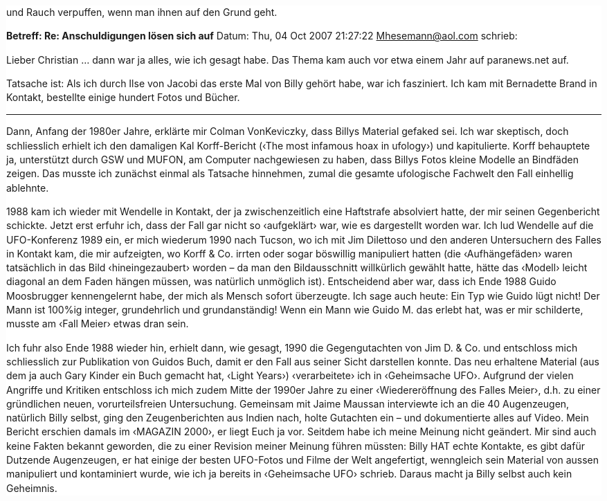 und Rauch verpuffen, wenn man ihnen auf den Grund geht.

**Betreff: Re: Anschuldigungen lösen sich auf**
Datum: Thu, 04 Oct 2007 21:27:22
Mhesemann@aol.com schrieb:

Lieber Christian
… dann war ja alles, wie ich gesagt habe. Das Thema kam auch vor etwa einem Jahr auf paranews.net auf.

Tatsache ist: Als ich durch Ilse von Jacobi das erste Mal von Billy gehört habe, war ich fasziniert. Ich kam mit
Bernadette Brand in Kontakt, bestellte einige hundert Fotos und Bücher.


-----

Dann, Anfang der 1980er Jahre, erklärte mir Colman VonKeviczky, dass Billys Material gefaked sei. Ich war
skeptisch, doch schliesslich erhielt ich den damaligen Kal Korff-Bericht (‹The most infamous hoax in ufology›)
und kapitulierte. Korff behauptete ja, unterstützt durch GSW und MUFON, am Computer nachgewiesen zu
haben, dass Billys Fotos kleine Modelle an Bindfäden zeigen. Das musste ich zunächst einmal als Tatsache hinnehmen, zumal die gesamte ufologische Fachwelt den Fall einhellig ablehnte.


1988 kam ich wieder mit Wendelle in Kontakt, der ja zwischenzeitlich eine Haftstrafe absolviert hatte, der mir
seinen Gegenbericht schickte. Jetzt erst erfuhr ich, dass der Fall gar nicht so ‹aufgeklärt› war, wie es dargestellt
worden war. Ich lud Wendelle auf die UFO-Konferenz 1989 ein, er mich wiederum 1990 nach Tucson, wo ich
mit Jim Dilettoso und den anderen Untersuchern des Falles in Kontakt kam, die mir aufzeigten, wo Korff &
Co. irrten oder sogar böswillig manipuliert hatten (die ‹Aufhängefäden› waren tatsächlich in das Bild ‹hineingezaubert› worden – da man den Bildausschnitt willkürlich gewählt hatte, hätte das ‹Modell› leicht diagonal
an dem Faden hängen müssen, was natürlich unmöglich ist). Entscheidend aber war, dass ich Ende 1988 Guido
Moosbrugger kennengelernt habe, der mich als Mensch sofort überzeugte. Ich sage auch heute: Ein Typ wie
Guido lügt nicht! Der Mann ist 100%ig integer, grundehrlich und grundanständig! Wenn ein Mann wie Guido
M. das erlebt hat, was er mir schilderte, musste am ‹Fall Meier› etwas dran sein.

Ich fuhr also Ende 1988 wieder hin, erhielt dann, wie gesagt, 1990 die Gegengutachten von Jim D. & Co. und
entschloss mich schliesslich zur Publikation von Guidos Buch, damit er den Fall aus seiner Sicht darstellen
konnte. Das neu erhaltene Material (aus dem ja auch Gary Kinder ein Buch gemacht hat, ‹Light Years›) ‹verarbeitete› ich in ‹Geheimsache UFO›. Aufgrund der vielen Angriffe und Kritiken entschloss ich mich zudem
Mitte der 1990er Jahre zu einer ‹Wiedereröffnung des Falles Meier›, d.h. zu einer gründlichen neuen, vorurteilsfreien Untersuchung. Gemeinsam mit Jaime Maussan interviewte ich an die 40 Augenzeugen, natürlich Billy
selbst, ging den Zeugenberichten aus Indien nach, holte Gutachten ein – und dokumentierte alles auf Video.
Mein Bericht erschien damals im ‹MAGAZIN 2000›, er liegt Euch ja vor. Seitdem habe ich meine Meinung
nicht geändert. Mir sind auch keine Fakten bekannt geworden, die zu einer Revision meiner Meinung führen
müssten: Billy HAT echte Kontakte, es gibt dafür Dutzende Augenzeugen, er hat einige der besten UFO-Fotos
und Filme der Welt angefertigt, wenngleich sein Material von aussen manipuliert und kontaminiert wurde, wie
ich ja bereits in ‹Geheimsache UFO› schrieb. Daraus macht ja Billy selbst auch kein Geheimnis.
